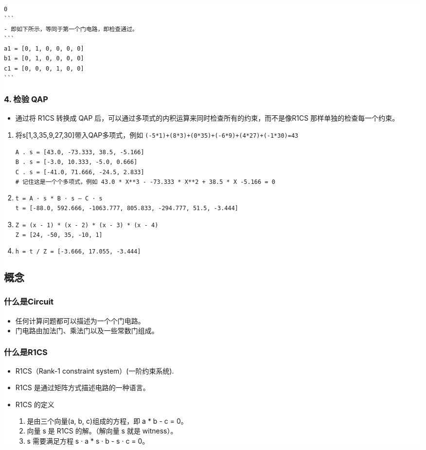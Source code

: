     0
    ```
    - 即如下所示，等同于第一个门电路，即检查通过。
    ```
    a1 = [0, 1, 0, 0, 0, 0]
    b1 = [0, 1, 0, 0, 0, 0]
    c1 = [0, 0, 0, 1, 0, 0]
    ```

### 4. 检验 QAP
- 通过将 R1CS 转换成 QAP 后，可以通过多项式的内积运算来同时检查所有的约束，而不是像R1CS 那样单独的检查每一个约束。

1. 将s[1,3,35,9,27,30]带入QAP多项式，例如 ``` (-5*1)+(8*3)+(0*35)+(-6*9)+(4*27)+(-1*30)=43 ```
    ```
    A . s = [43.0, -73.333, 38.5, -5.166]
    B . s = [-3.0, 10.333, -5.0, 0.666]
    C . s = [-41.0, 71.666, -24.5, 2.833]
    # 记住这是一个个多项式，例如 43.0 * X**3 - -73.333 * X**2 + 38.5 * X -5.166 = 0
    ```
2. 
    ``` 
    t = A · s * B · s — C · s
    t = [-88.0, 592.666, -1063.777, 805.833, -294.777, 51.5, -3.444]
    ```


3. 
    ``` 
    Z = (x - 1) * (x - 2) * (x - 3) * (x - 4)
    Z = [24, -50, 35, -10, 1]
    ```

4. 
    ```
    h = t / Z = [-3.666, 17.055, -3.444]
    ```

## 概念
### 什么是Circuit
- 任何计算问题都可以描述为一个个门电路。
- 门电路由加法门、乘法门以及一些常数门组成。

### 什么是R1CS
- R1CS（Rank-1 constraint system）(一阶约束系统).
- R1CS 是通过矩阵方式描述电路的一种语言。

- R1CS 的定义
  1. 是由三个向量(a, b, c)组成的方程，即  a * b -  c = 0。
  2. 向量 s 是 R1CS 的解。（解向量 s 就是 witness）。
  3. s 需要满足方程 s · a * s · b - s · c = 0。
